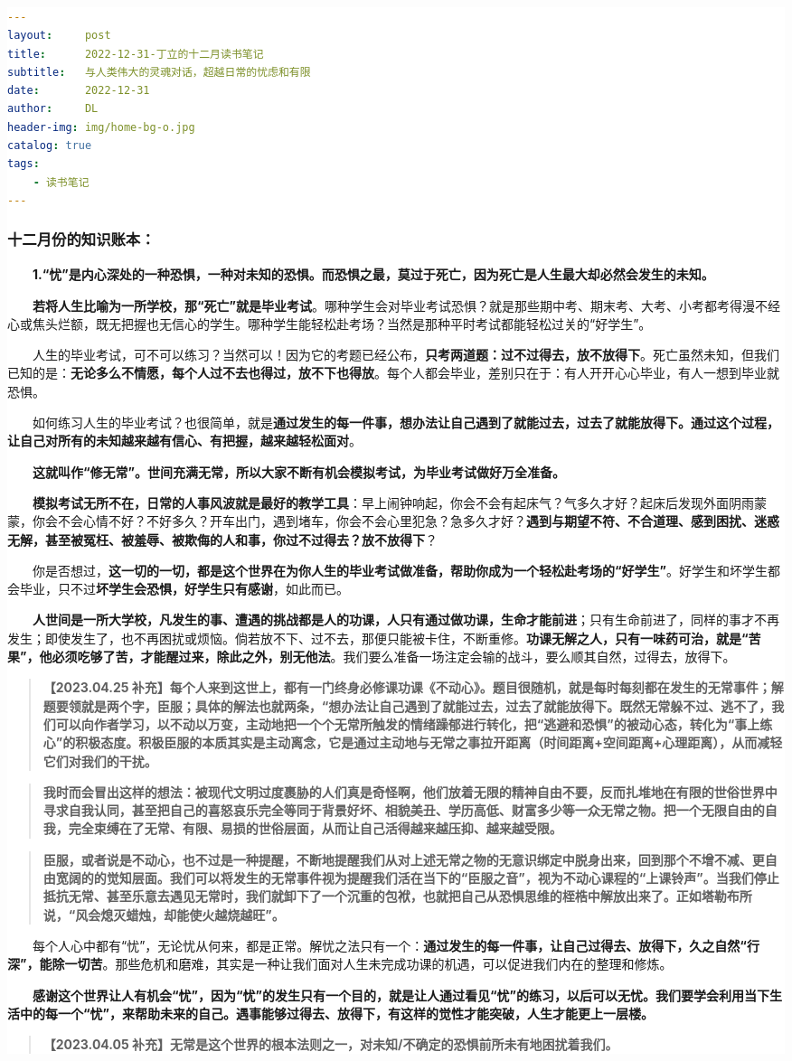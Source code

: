 ```yaml
---
layout:     post
title:      2022-12-31-丁立的十二月读书笔记
subtitle:   与人类伟大的灵魂对话，超越日常的忧虑和有限
date:       2022-12-31
author:     DL
header-img: img/home-bg-o.jpg
catalog: true
tags:
    - 读书笔记
---
```


### 十二月份的知识账本：

&emsp;&emsp;**1.“忧”是内心深处的一种恐惧，一种对未知的恐惧。而恐惧之最，莫过于死亡，因为死亡是人生最大却必然会发生的未知。**

&emsp;&emsp;**若将人生比喻为一所学校，那“死亡”就是毕业考试**。哪种学生会对毕业考试恐惧？就是那些期中考、期末考、大考、小考都考得漫不经心或焦头烂额，既无把握也无信心的学生。哪种学生能轻松赴考场？当然是那种平时考试都能轻松过关的“好学生”。

&emsp;&emsp;人生的毕业考试，可不可以练习？当然可以！因为它的考题已经公布，**只考两道题：过不过得去，放不放得下**。死亡虽然未知，但我们已知的是：**无论多么不情愿，每个人过不去也得过，放不下也得放**。每个人都会毕业，差别只在于：有人开开心心毕业，有人一想到毕业就恐惧。

&emsp;&emsp;如何练习人生的毕业考试？也很简单，就是**通过发生的每一件事，想办法让自己遇到了就能过去，过去了就能放得下。通过这个过程，让自己对所有的未知越来越有信心、有把握，越来越轻松面对**。

&emsp;&emsp;**这就叫作“修无常”。世间充满无常，所以大家不断有机会模拟考试，为毕业考试做好万全准备。**

&emsp;&emsp;**模拟考试无所不在，日常的人事风波就是最好的教学工具**：早上闹钟响起，你会不会有起床气？气多久才好？起床后发现外面阴雨蒙蒙，你会不会心情不好？不好多久？开车出门，遇到堵车，你会不会心里犯急？急多久才好？**遇到与期望不符、不合道理、感到困扰、迷惑无解，甚至被冤枉、被羞辱、被欺侮的人和事，你过不过得去？放不放得下**？

&emsp;&emsp;你是否想过，**这一切的一切，都是这个世界在为你人生的毕业考试做准备，帮助你成为一个轻松赴考场的“好学生”**。好学生和坏学生都会毕业，只不过**坏学生会恐惧，好学生只有感谢**，如此而已。

&emsp;&emsp;**人世间是一所大学校，凡发生的事、遭遇的挑战都是人的功课，人只有通过做功课，生命才能前进**；只有生命前进了，同样的事才不再发生；即使发生了，也不再困扰或烦恼。倘若放不下、过不去，那便只能被卡住，不断重修。**功课无解之人，只有一味药可治，就是“苦果”，他必须吃够了苦，才能醒过来，除此之外，别无他法**。我们要么准备一场注定会输的战斗，要么顺其自然，过得去，放得下。

> **【2023.04.25 补充】每个人来到这世上，都有一门终身必修课功课《不动心》。题目很随机，就是每时每刻都在发生的无常事件；解题要领就是两个字，臣服；具体的解法也就两条，“想办法让自己遇到了就能过去，过去了就能放得下。既然无常躲不过、逃不了，我们可以向作者学习，以不动以万变，主动地把一个个无常所触发的情绪躁郁进行转化，把“逃避和恐惧”的被动心态，转化为“事上练心”的积极态度。积极臣服的本质其实是主动离念，它是通过主动地与无常之事拉开距离（时间距离+空间距离+心理距离），从而减轻它们对我们的干扰。**

> **我时而会冒出这样的想法：被现代文明过度裹胁的人们真是奇怪啊，他们放着无限的精神自由不要，反而扎堆地在有限的世俗世界中寻求自我认同，甚至把自己的喜怒哀乐完全等同于背景好坏、相貌美丑、学历高低、财富多少等一众无常之物。把一个无限自由的自我，完全束缚在了无常、有限、易损的世俗层面，从而让自己活得越来越压抑、越来越受限。**

> **臣服，或者说是不动心，也不过是一种提醒，不断地提醒我们从对上述无常之物的无意识绑定中脱身出来，回到那个不增不减、更自由宽阔的的觉知层面。我们可以将发生的无常事件视为提醒我们活在当下的“臣服之音”，视为不动心课程的“上课铃声”。当我们停止抵抗无常、甚至乐意去遇见无常时，我们就卸下了一个沉重的包袱，也就把自己从恐惧思维的桎梏中解放出来了。正如塔勒布所说，“风会熄灭蜡烛，却能使火越烧越旺”。**

&emsp;&emsp;每个人心中都有“忧”，无论忧从何来，都是正常。解忧之法只有一个：**通过发生的每一件事，让自己过得去、放得下，久之自然“行深”，能除一切苦**。那些危机和磨难，其实是一种让我们面对人生未完成功课的机遇，可以促进我们内在的整理和修炼。

&emsp;&emsp;**感谢这个世界让人有机会“忧”，因为“忧”的发生只有一个目的，就是让人通过看见“忧”的练习，以后可以无忧。我们要学会利用当下生活中的每一个“忧”，来帮助未来的自己。遇事能够过得去、放得下，有这样的觉性才能突破，人生才能更上一层楼。**

> **【2023.04.05 补充】无常是这个世界的根本法则之一，对未知/不确定的恐惧前所未有地困扰着我们。**

